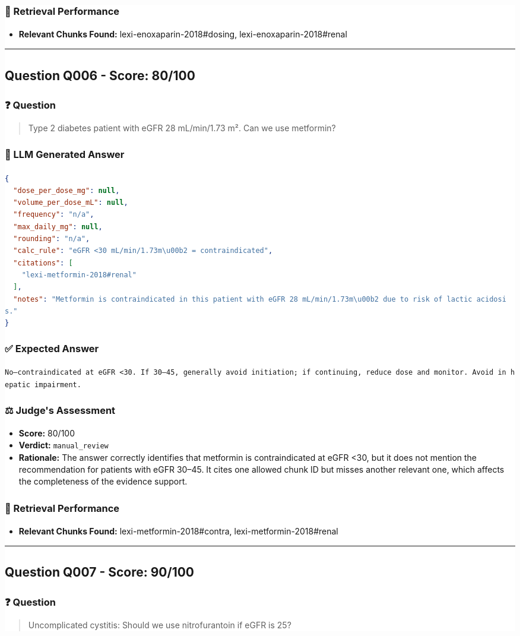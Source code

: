 ### 📑 Retrieval Performance
- **Relevant Chunks Found:** lexi-enoxaparin-2018#dosing, lexi-enoxaparin-2018#renal


---

## Question Q006 - Score: 80/100

### ❓ Question
> Type 2 diabetes patient with eGFR 28 mL/min/1.73 m². Can we use metformin?

### 🤖 LLM Generated Answer
```json
{
  "dose_per_dose_mg": null,
  "volume_per_dose_mL": null,
  "frequency": "n/a",
  "max_daily_mg": null,
  "rounding": "n/a",
  "calc_rule": "eGFR <30 mL/min/1.73m\u00b2 = contraindicated",
  "citations": [
    "lexi-metformin-2018#renal"
  ],
  "notes": "Metformin is contraindicated in this patient with eGFR 28 mL/min/1.73m\u00b2 due to risk of lactic acidosis."
}
```

### ✅ Expected Answer
```
No—contraindicated at eGFR <30. If 30–45, generally avoid initiation; if continuing, reduce dose and monitor. Avoid in hepatic impairment.
```

### ⚖️ Judge's Assessment
- **Score:** 80/100
- **Verdict:** `manual_review`
- **Rationale:** The answer correctly identifies that metformin is contraindicated at eGFR <30, but it does not mention the recommendation for patients with eGFR 30–45. It cites one allowed chunk ID but misses another relevant one, which affects the completeness of the evidence support.

### 📑 Retrieval Performance
- **Relevant Chunks Found:** lexi-metformin-2018#contra, lexi-metformin-2018#renal


---

## Question Q007 - Score: 90/100

### ❓ Question
> Uncomplicated cystitis: Should we use nitrofurantoin if eGFR is 25?
